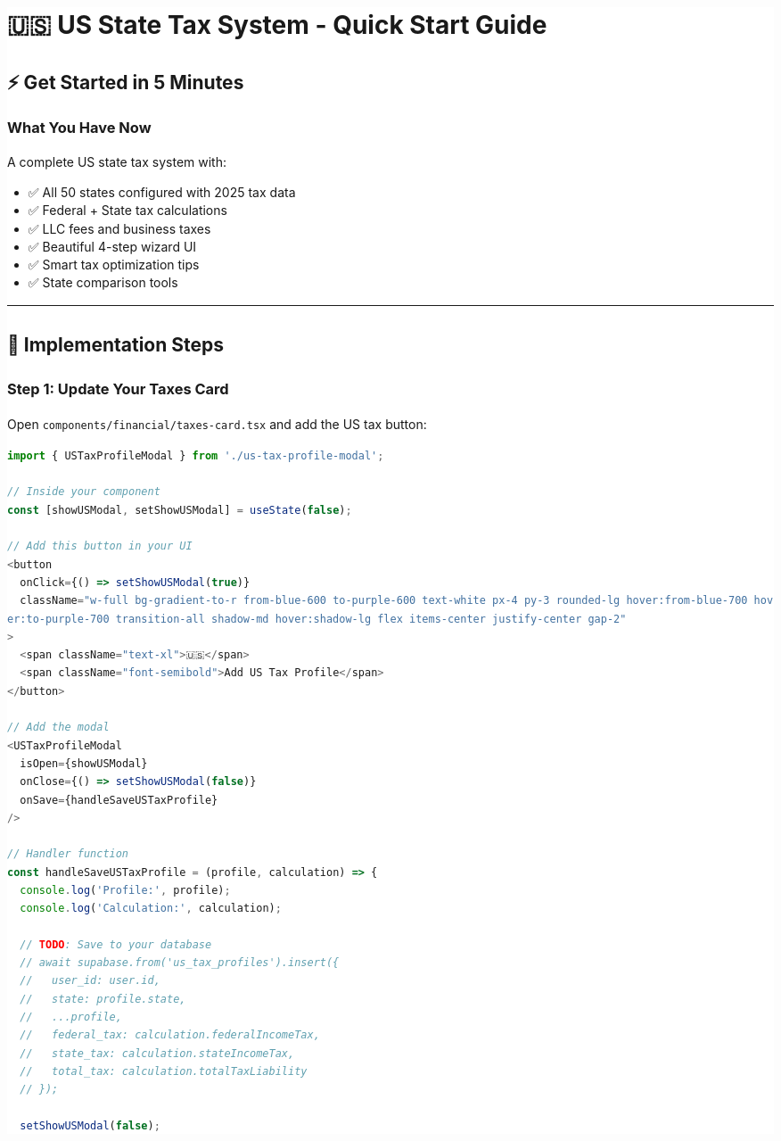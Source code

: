 # 🇺🇸 US State Tax System - Quick Start Guide

## ⚡ Get Started in 5 Minutes

### What You Have Now

A complete US state tax system with:
- ✅ All 50 states configured with 2025 tax data
- ✅ Federal + State tax calculations
- ✅ LLC fees and business taxes
- ✅ Beautiful 4-step wizard UI
- ✅ Smart tax optimization tips
- ✅ State comparison tools

---

## 🚀 Implementation Steps

### Step 1: Update Your Taxes Card

Open `components/financial/taxes-card.tsx` and add the US tax button:

```typescript
import { USTaxProfileModal } from './us-tax-profile-modal';

// Inside your component
const [showUSModal, setShowUSModal] = useState(false);

// Add this button in your UI
<button
  onClick={() => setShowUSModal(true)}
  className="w-full bg-gradient-to-r from-blue-600 to-purple-600 text-white px-4 py-3 rounded-lg hover:from-blue-700 hover:to-purple-700 transition-all shadow-md hover:shadow-lg flex items-center justify-center gap-2"
>
  <span className="text-xl">🇺🇸</span>
  <span className="font-semibold">Add US Tax Profile</span>
</button>

// Add the modal
<USTaxProfileModal
  isOpen={showUSModal}
  onClose={() => setShowUSModal(false)}
  onSave={handleSaveUSTaxProfile}
/>

// Handler function
const handleSaveUSTaxProfile = (profile, calculation) => {
  console.log('Profile:', profile);
  console.log('Calculation:', calculation);
  
  // TODO: Save to your database
  // await supabase.from('us_tax_profiles').insert({
  //   user_id: user.id,
  //   state: profile.state,
  //   ...profile,
  //   federal_tax: calculation.federalIncomeTax,
  //   state_tax: calculation.stateIncomeTax,
  //   total_tax: calculation.totalTaxLiability
  // });
  
  setShowUSModal(false);
```